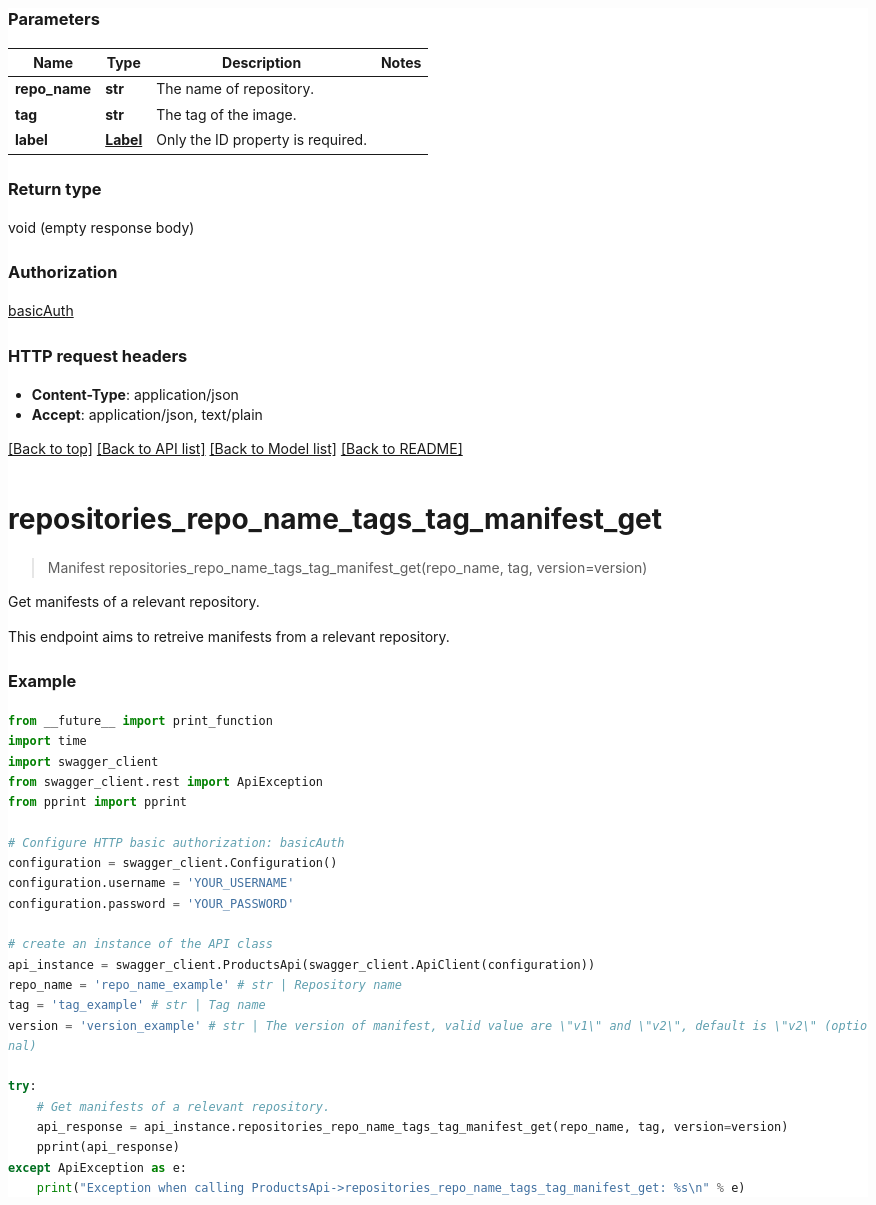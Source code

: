 ### Parameters

Name | Type | Description  | Notes
------------- | ------------- | ------------- | -------------
 **repo_name** | **str**| The name of repository. | 
 **tag** | **str**| The tag of the image. | 
 **label** | [**Label**](Label.md)| Only the ID property is required. | 

### Return type

void (empty response body)

### Authorization

[basicAuth](../README.md#basicAuth)

### HTTP request headers

 - **Content-Type**: application/json
 - **Accept**: application/json, text/plain

[[Back to top]](#) [[Back to API list]](../README.md#documentation-for-api-endpoints) [[Back to Model list]](../README.md#documentation-for-models) [[Back to README]](../README.md)

# **repositories_repo_name_tags_tag_manifest_get**
> Manifest repositories_repo_name_tags_tag_manifest_get(repo_name, tag, version=version)

Get manifests of a relevant repository.

This endpoint aims to retreive manifests from a relevant repository. 

### Example
```python
from __future__ import print_function
import time
import swagger_client
from swagger_client.rest import ApiException
from pprint import pprint

# Configure HTTP basic authorization: basicAuth
configuration = swagger_client.Configuration()
configuration.username = 'YOUR_USERNAME'
configuration.password = 'YOUR_PASSWORD'

# create an instance of the API class
api_instance = swagger_client.ProductsApi(swagger_client.ApiClient(configuration))
repo_name = 'repo_name_example' # str | Repository name
tag = 'tag_example' # str | Tag name
version = 'version_example' # str | The version of manifest, valid value are \"v1\" and \"v2\", default is \"v2\" (optional)

try:
    # Get manifests of a relevant repository.
    api_response = api_instance.repositories_repo_name_tags_tag_manifest_get(repo_name, tag, version=version)
    pprint(api_response)
except ApiException as e:
    print("Exception when calling ProductsApi->repositories_repo_name_tags_tag_manifest_get: %s\n" % e)
```
